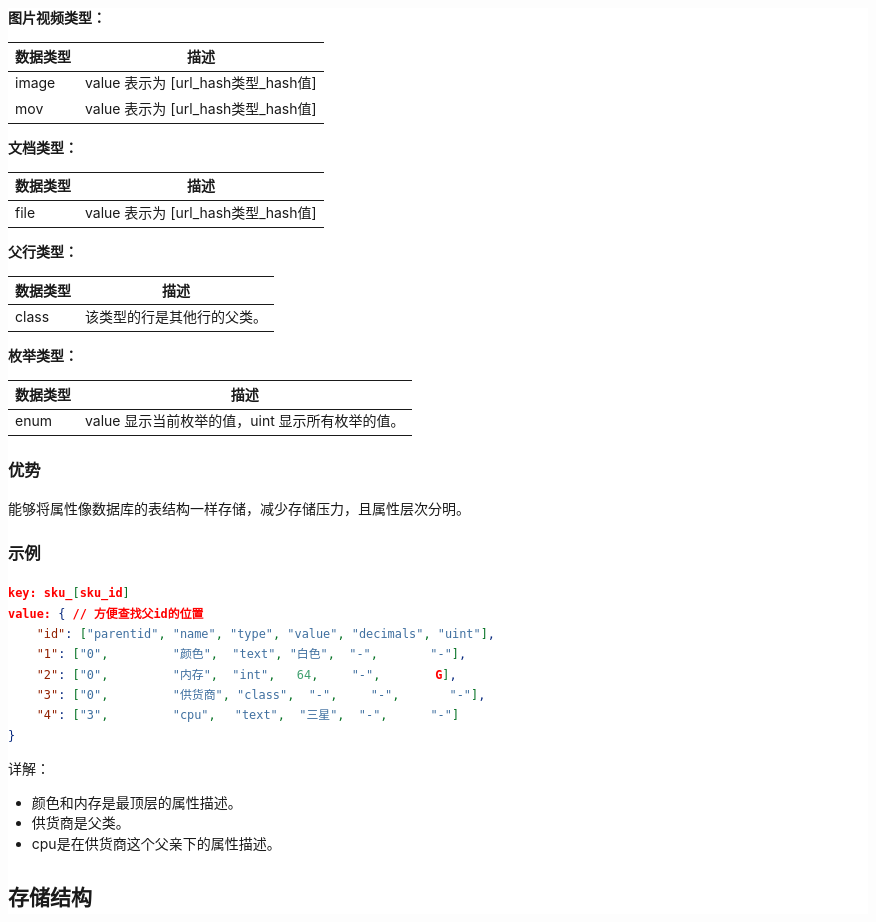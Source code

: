  **图片视频类型：**

| 数据类型 | 描述                               |
| -------- | ---------------------------------- |
| image    | value 表示为 [url_hash类型_hash值] |
| mov    | value 表示为 [url_hash类型_hash值] |

 **文档类型：**

| 数据类型 | 描述                               |
| -------- | ---------------------------------- |
| file     | value 表示为 [url_hash类型_hash值] |

 **父行类型：**

| 数据类型 | 描述                       |
| -------- | -------------------------- |
| class    | 该类型的行是其他行的父类。 |

 **枚举类型：** 

| 数据类型 | 描述                                            |
| -------- | ----------------------------------------------- |
| enum     | value 显示当前枚举的值，uint 显示所有枚举的值。 |



### 优势

能够将属性像数据库的表结构一样存储，减少存储压力，且属性层次分明。



### 示例

```json 
key: sku_[sku_id]
value: { // 方便查找父id的位置
    "id": ["parentid", "name", "type", "value", "decimals", "uint"],
    "1": ["0",         "颜色",  "text", "白色",  "-",    　　"-"],
    "2": ["0",         "内存",  "int",   64,   　"-",      　G],
    "3": ["0",         "供货商", "class",  "-",   　"-",       "-"],
    "4": ["3",         "cpu", 　"text",  "三星",  "-",      "-"]
}
```



详解：

- 颜色和内存是最顶层的属性描述。
- 供货商是父类。
- cpu是在供货商这个父亲下的属性描述。



## 存储结构
